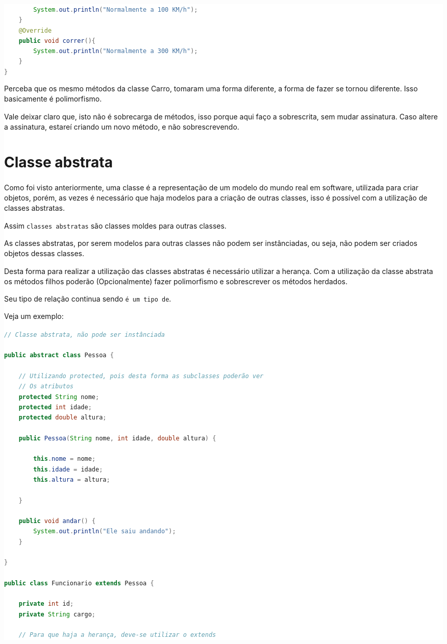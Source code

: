 ```java
        System.out.println("Normalmente a 100 KM/h");
    }
    @Override
    public void correr(){
        System.out.println("Normalmente a 300 KM/h");        
    }
}
```

Perceba que os mesmo métodos da classe Carro, tomaram uma forma diferente, a forma de fazer se tornou diferente. Isso basicamente é polimorfismo.

Vale deixar claro que, isto não é sobrecarga de métodos, isso porque aqui faço a sobrescrita, sem mudar assinatura. Caso altere a assinatura, estareí criando um novo método, e não sobrescrevendo.

# Classe abstrata

Como foi visto anteriormente, uma classe é a representação de um modelo do mundo real em software, utilizada para criar objetos, porém, as vezes é necessário que haja modelos para a criação de outras classes, isso é possível com a utilização de classes abstratas.

Assim <code>classes abstratas</code> são classes moldes para outras classes.

As classes abstratas, por serem modelos para outras classes não podem ser instânciadas, ou seja, não podem ser criados objetos dessas classes. 

Desta forma para realizar a utilização das classes abstratas é necessário utilizar a herança. Com a utilização da classe abstrata os métodos filhos poderão (Opcionalmente) fazer polimorfismo e sobrescrever os métodos herdados.

Seu tipo de relação continua sendo <code>é um tipo de</code>.

Veja um exemplo:

```java
// Classe abstrata, não pode ser instânciada

public abstract class Pessoa {

	// Utilizando protected, pois desta forma as subclasses poderão ver
	// Os atributos
	protected String nome;
	protected int idade;
	protected double altura;

	public Pessoa(String nome, int idade, double altura) {

		this.nome = nome;
		this.idade = idade;
		this.altura = altura;

	}

	public void andar() {
		System.out.println("Ele saiu andando");
	}

}

public class Funcionario extends Pessoa {

	private int id;
	private String cargo;

	// Para que haja a herança, deve-se utilizar o extends

```